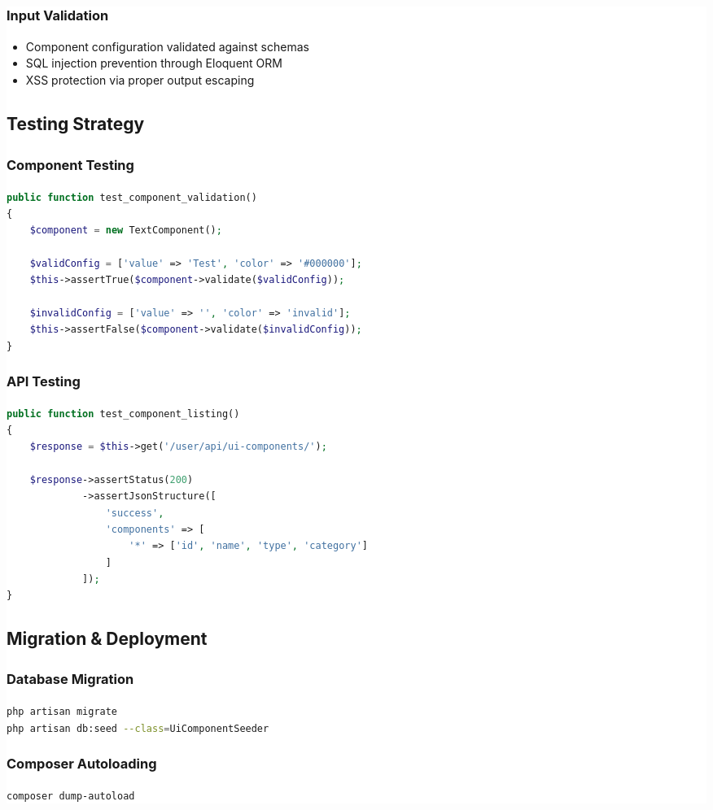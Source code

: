 ### Input Validation
- Component configuration validated against schemas
- SQL injection prevention through Eloquent ORM
- XSS protection via proper output escaping

## Testing Strategy

### Component Testing
```php
public function test_component_validation()
{
    $component = new TextComponent();

    $validConfig = ['value' => 'Test', 'color' => '#000000'];
    $this->assertTrue($component->validate($validConfig));

    $invalidConfig = ['value' => '', 'color' => 'invalid'];
    $this->assertFalse($component->validate($invalidConfig));
}
```

### API Testing
```php
public function test_component_listing()
{
    $response = $this->get('/user/api/ui-components/');

    $response->assertStatus(200)
             ->assertJsonStructure([
                 'success',
                 'components' => [
                     '*' => ['id', 'name', 'type', 'category']
                 ]
             ]);
}
```

## Migration & Deployment

### Database Migration
```bash
php artisan migrate
php artisan db:seed --class=UiComponentSeeder
```

### Composer Autoloading
```bash
composer dump-autoload
```
